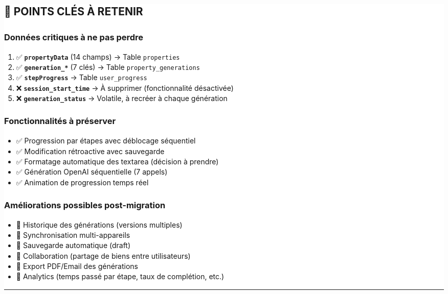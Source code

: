
## 📌 **POINTS CLÉS À RETENIR**

### Données critiques à ne pas perdre

1. ✅ **`propertyData`** (14 champs) → Table `properties`
2. ✅ **`generation_*`** (7 clés) → Table `property_generations`
3. ✅ **`stepProgress`** → Table `user_progress`
4. ❌ **`session_start_time`** → À supprimer (fonctionnalité désactivée)
5. ❌ **`generation_status`** → Volatile, à recréer à chaque génération

### Fonctionnalités à préserver

- ✅ Progression par étapes avec déblocage séquentiel
- ✅ Modification rétroactive avec sauvegarde
- ✅ Formatage automatique des textarea (décision à prendre)
- ✅ Génération OpenAI séquentielle (7 appels)
- ✅ Animation de progression temps réel

### Améliorations possibles post-migration

- 🚀 Historique des générations (versions multiples)
- 🚀 Synchronisation multi-appareils
- 🚀 Sauvegarde automatique (draft)
- 🚀 Collaboration (partage de biens entre utilisateurs)
- 🚀 Export PDF/Email des générations
- 🚀 Analytics (temps passé par étape, taux de complétion, etc.)

---


